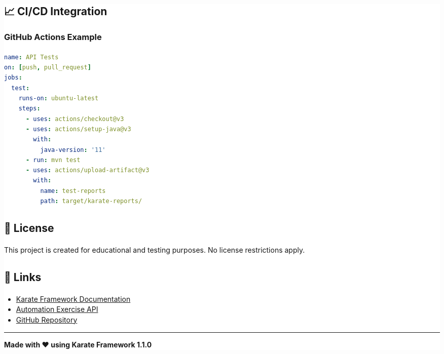 ## 📈 CI/CD Integration

### GitHub Actions Example
```yaml
name: API Tests
on: [push, pull_request]
jobs:
  test:
    runs-on: ubuntu-latest
    steps:
      - uses: actions/checkout@v3
      - uses: actions/setup-java@v3
        with:
          java-version: '11'
      - run: mvn test
      - uses: actions/upload-artifact@v3
        with:
          name: test-reports
          path: target/karate-reports/
```
## 📄 License

This project is created for educational and testing purposes. No license restrictions apply.

## 🔗 Links

- [Karate Framework Documentation](https://github.com/karatelabs/karate)
- [Automation Exercise API](https://automationexercise.com/api_list)
- [GitHub Repository](https://github.com/adityadwic/karateFramework-API-automation)

---

**Made with ❤️ using Karate Framework 1.1.0**
